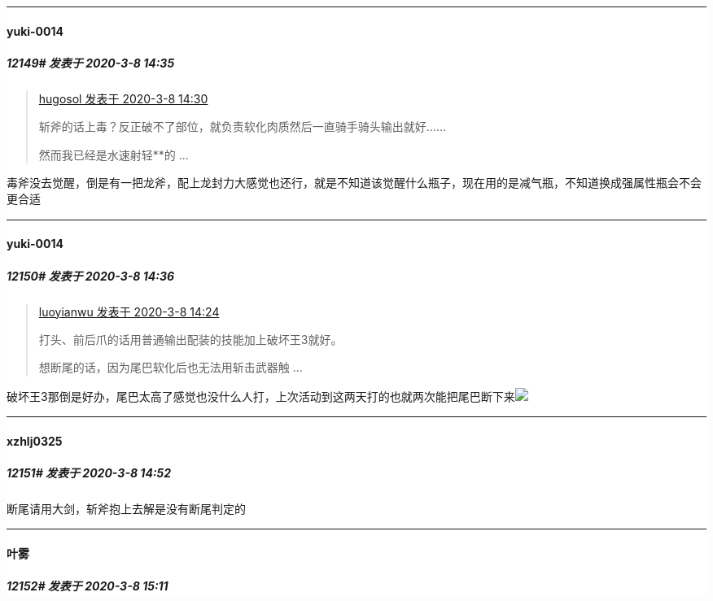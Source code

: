 



-----

####  yuki-0014  
##### 12149#       发表于 2020-3-8 14:35



<blockquote><a href="httphttps://bbs.saraba1st.com/2b/forum.php?mod=redirect&amp;goto=findpost&amp;pid=46657665&amp;ptid=1515235" target="_blank">hugosol 发表于 2020-3-8 14:30</a>

斩斧的话上毒？反正破不了部位，就负责软化肉质然后一直骑手骑头输出就好……

然而我已经是水速射轻**的 ...</blockquote>
毒斧没去觉醒，倒是有一把龙斧，配上龙封力大感觉也还行，就是不知道该觉醒什么瓶子，现在用的是减气瓶，不知道换成强属性瓶会不会更合适







-----

####  yuki-0014  
##### 12150#       发表于 2020-3-8 14:36



<blockquote><a href="httphttps://bbs.saraba1st.com/2b/forum.php?mod=redirect&amp;goto=findpost&amp;pid=46657620&amp;ptid=1515235" target="_blank">luoyianwu 发表于 2020-3-8 14:24</a>

打头、前后爪的话用普通输出配装的技能加上破坏王3就好。

想断尾的话，因为尾巴软化后也无法用斩击武器触 ...</blockquote>
破坏王3那倒是好办，尾巴太高了感觉也没什么人打，上次活动到这两天打的也就两次能把尾巴断下来<img src="https://static.saraba1st.com/image/smiley/face2017/037.png" referrerpolicy="no-referrer">







-----

####  xzhlj0325  
##### 12151#       发表于 2020-3-8 14:52




断尾请用大剑，斩斧抱上去解是没有断尾判定的







-----

####  叶雾  
##### 12152#       发表于 2020-3-8 15:11
